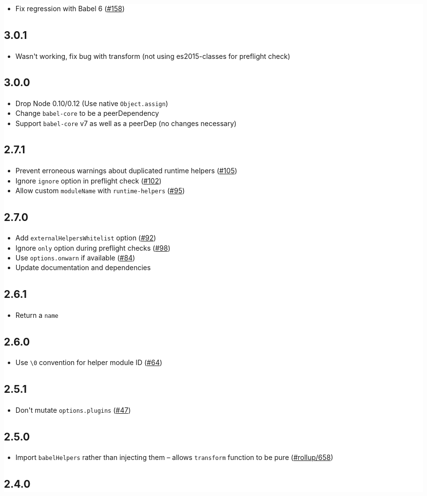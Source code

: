 - Fix regression with Babel 6 ([#158](https://github.com/rollup/rollup-plugin-babel/issues/158))

## 3.0.1

- Wasn't working, fix bug with transform (not using es2015-classes for preflight check)

## 3.0.0

- Drop Node 0.10/0.12 (Use native `Object.assign`)
- Change `babel-core` to be a peerDependency
- Support `babel-core` v7 as well as a peerDep (no changes necessary)

## 2.7.1

- Prevent erroneous warnings about duplicated runtime helpers ([#105](https://github.com/rollup/rollup-plugin-babel/issues/105))
- Ignore `ignore` option in preflight check ([#102](https://github.com/rollup/rollup-plugin-babel/issues/102))
- Allow custom `moduleName` with `runtime-helpers` ([#95](https://github.com/rollup/rollup-plugin-babel/issues/95))

## 2.7.0

- Add `externalHelpersWhitelist` option ([#92](https://github.com/rollup/rollup-plugin-babel/pull/92))
- Ignore `only` option during preflight checks ([#98](https://github.com/rollup/rollup-plugin-babel/issues/98))
- Use `options.onwarn` if available ([#84](https://github.com/rollup/rollup-plugin-babel/issues/84))
- Update documentation and dependencies

## 2.6.1

- Return a `name`

## 2.6.0

- Use `\0` convention for helper module ID ([#64](https://github.com/rollup/rollup-plugin-babel/issues/64))

## 2.5.1

- Don't mutate `options.plugins` ([#47](https://github.com/rollup/rollup-plugin-babel/issues/47))

## 2.5.0

- Import `babelHelpers` rather than injecting them – allows `transform` function to be pure ([#rollup/658](https://github.com/rollup/rollup/pull/658#issuecomment-223876824))

## 2.4.0
